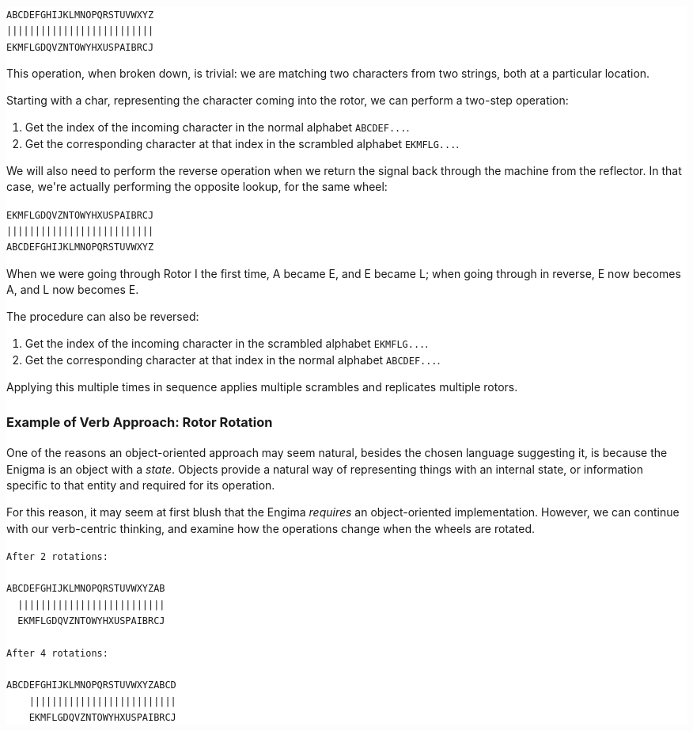 ```
ABCDEFGHIJKLMNOPQRSTUVWXYZ
||||||||||||||||||||||||||
EKMFLGDQVZNTOWYHXUSPAIBRCJ
```

This operation, when broken down, is trivial: we are matching two characters from two strings, both at a particular location.

Starting with a char, representing the character coming into the rotor,
we can perform a two-step operation: 
1. Get the index of the incoming character in the normal alphabet `ABCDEF...`.
2. Get the corresponding character at that index in the scrambled alphabet `EKMFLG...`.

We will also need to perform the reverse operation when we return the signal back through the machine from the reflector.
In that case, we're actually performing the opposite lookup, for the same wheel:

```
EKMFLGDQVZNTOWYHXUSPAIBRCJ
||||||||||||||||||||||||||
ABCDEFGHIJKLMNOPQRSTUVWXYZ
```

When we were going through Rotor I the first time, A became E, and E became L;
when going through in reverse, E now becomes A, and L now becomes E.

The procedure can also be reversed:
1. Get the index of the incoming character in the scrambled alphabet `EKMFLG...`.
2. Get the corresponding character at that index in the normal alphabet `ABCDEF...`.

Applying this multiple times in sequence applies multiple scrambles
and replicates multiple rotors.

### Example of Verb Approach: Rotor Rotation

One of the reasons an object-oriented approach may seem natural,
besides the chosen language suggesting it, 
is because the Enigma is an object with a *state*.
Objects provide a natural way of representing things with an internal state, 
or information specific to that entity and required for its operation.

For this reason, it may seem at first blush that the Engima *requires* an object-oriented implementation.
However, we can continue with our verb-centric thinking, and examine how the operations change when the wheels are rotated.

```
After 2 rotations:

ABCDEFGHIJKLMNOPQRSTUVWXYZAB
  ||||||||||||||||||||||||||
  EKMFLGDQVZNTOWYHXUSPAIBRCJ

After 4 rotations:

ABCDEFGHIJKLMNOPQRSTUVWXYZABCD
    ||||||||||||||||||||||||||
    EKMFLGDQVZNTOWYHXUSPAIBRCJ
```
